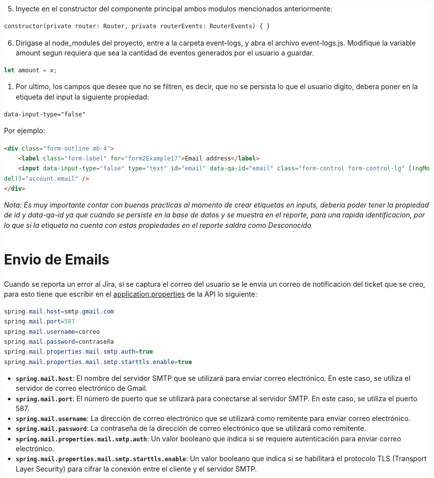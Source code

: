 5. Inyecte en el constructor del componente principal ambos modulos mencionados anteriormente:

```tsx
constructor(private router: Router, private routerEvents: RouterEvents) { }
```

6. Dirigase al node_modules del proyecto, entre a la carpeta event-logs, y abra el archivo event-logs.js. Modifique la variable amount segun requiera que sea la cantidad de eventos generados por el usuario a guardar.

```jsx
let amount = x;
```

1. Por ultimo, los campos que desee que no se filtren, es decir, que no se persista lo que el usuario digito, debera poner en la etiqueta del input la siguiente propiedad:

```html
data-input-type="false"
```

Por ejemplo:

```html
<div class="form-outline mb-4">
	<label class="form-label" for="form2Example17">Email address</label>
	<input data-input-type="false" type="text" id="email" data-qa-id="email" class="form-control form-control-lg" [(ngModel)]="account.email" />                  
</div>
```

*Nota: Es muy importante contar con buenas practicas al momento de crear etiquetas en inputs, deberia poder tener la propiedad de id y data-qa-id ya que cuando se persiste en la base de datos y se muestra en el reporte, para una rapida identificacion, por lo que si la etiqueta no cuenta con estas propiedades en el reporte saldra como Desconocido*

# Envio de Emails

Cuando se reporta un error al Jira, si se captura el correo del usuario se le envia un correo de notificacion del ticket que se creo, para esto tiene que escribir en el [application.properties](http://application.properties) de la API lo siguiente:

```java
spring.mail.host=smtp.gmail.com
spring.mail.port=587
spring.mail.username=correo
spring.mail.password=contraseña
spring.mail.properties.mail.smtp.auth=true
spring.mail.properties.mail.smtp.starttls.enable=true
```

- **`spring.mail.host`**: El nombre del servidor SMTP que se utilizará para enviar correo electrónico. En este caso, se utiliza el servidor de correo electrónico de Gmail.
- **`spring.mail.port`**: El número de puerto que se utilizará para conectarse al servidor SMTP. En este caso, se utiliza el puerto 587.
- **`spring.mail.username`**: La dirección de correo electrónico que se utilizará como remitente para enviar correo electrónico.
- **`spring.mail.password`**: La contraseña de la dirección de correo electrónico que se utilizará como remitente.
- **`spring.mail.properties.mail.smtp.auth`**: Un valor booleano que indica si se requiere autenticación para enviar correo electrónico.
- **`spring.mail.properties.mail.smtp.starttls.enable`**: Un valor booleano que indica si se habilitará el protocolo TLS (Transport Layer Security) para cifrar la conexión entre el cliente y el servidor SMTP.
